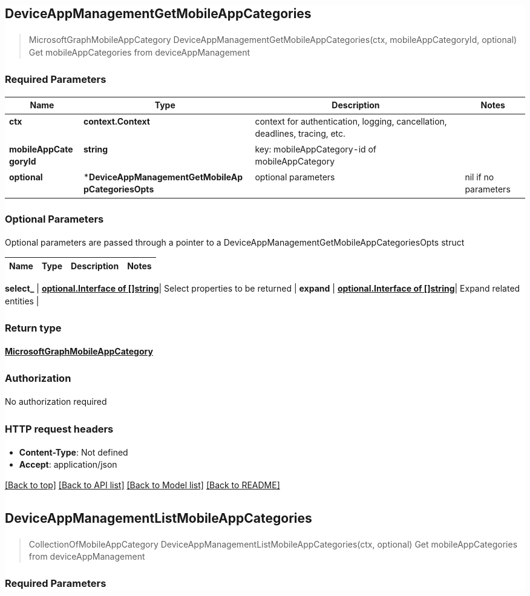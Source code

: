 
## DeviceAppManagementGetMobileAppCategories

> MicrosoftGraphMobileAppCategory DeviceAppManagementGetMobileAppCategories(ctx, mobileAppCategoryId, optional)
Get mobileAppCategories from deviceAppManagement

### Required Parameters


Name | Type | Description  | Notes
------------- | ------------- | ------------- | -------------
**ctx** | **context.Context** | context for authentication, logging, cancellation, deadlines, tracing, etc.
**mobileAppCategoryId** | **string**| key: mobileAppCategory-id of mobileAppCategory | 
 **optional** | ***DeviceAppManagementGetMobileAppCategoriesOpts** | optional parameters | nil if no parameters

### Optional Parameters

Optional parameters are passed through a pointer to a DeviceAppManagementGetMobileAppCategoriesOpts struct


Name | Type | Description  | Notes
------------- | ------------- | ------------- | -------------

 **select_** | [**optional.Interface of []string**](string.md)| Select properties to be returned | 
 **expand** | [**optional.Interface of []string**](string.md)| Expand related entities | 

### Return type

[**MicrosoftGraphMobileAppCategory**](microsoft.graph.mobileAppCategory.md)

### Authorization

No authorization required

### HTTP request headers

- **Content-Type**: Not defined
- **Accept**: application/json

[[Back to top]](#) [[Back to API list]](../README.md#documentation-for-api-endpoints)
[[Back to Model list]](../README.md#documentation-for-models)
[[Back to README]](../README.md)


## DeviceAppManagementListMobileAppCategories

> CollectionOfMobileAppCategory DeviceAppManagementListMobileAppCategories(ctx, optional)
Get mobileAppCategories from deviceAppManagement

### Required Parameters
